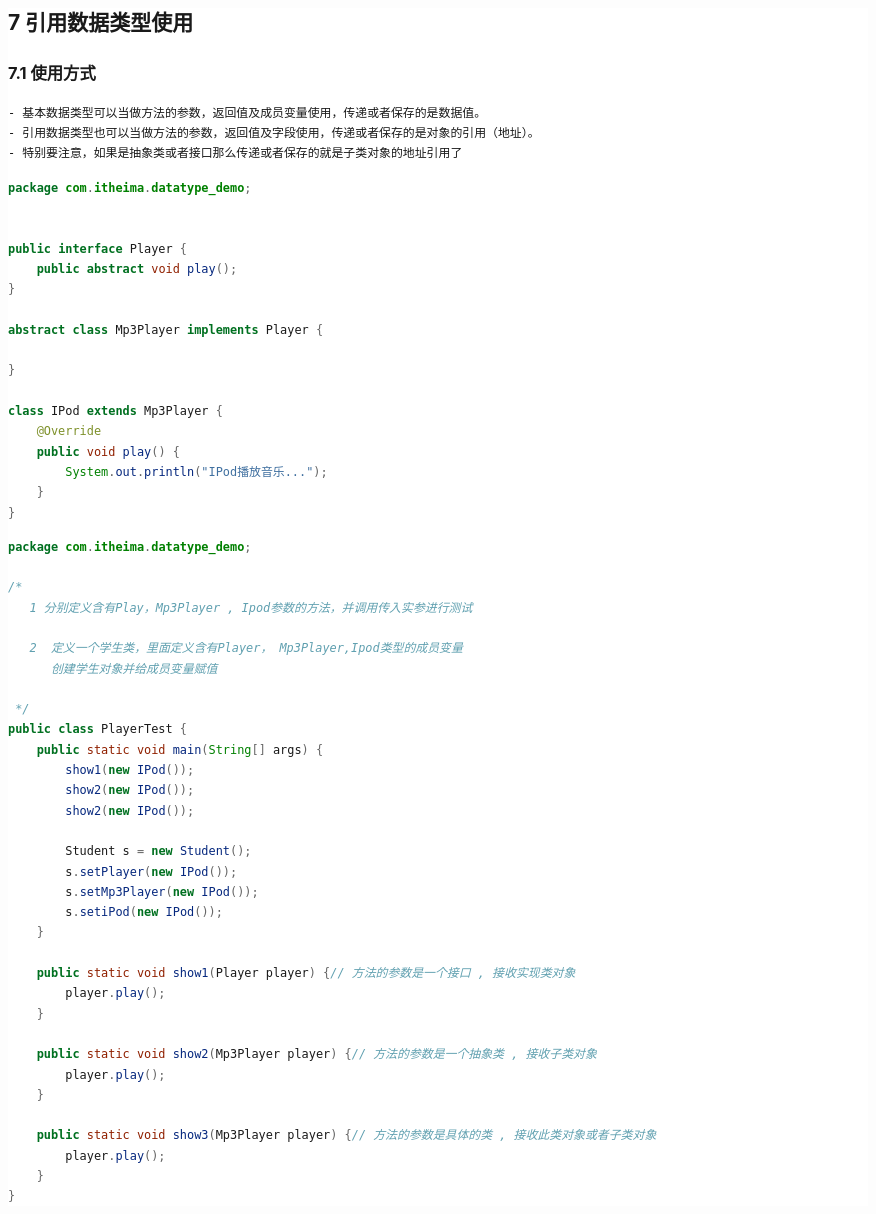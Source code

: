 ## 7 引用数据类型使用

### 7.1 使用方式

	- 基本数据类型可以当做方法的参数，返回值及成员变量使用，传递或者保存的是数据值。
	- 引用数据类型也可以当做方法的参数，返回值及字段使用，传递或者保存的是对象的引用（地址）。
	- 特别要注意，如果是抽象类或者接口那么传递或者保存的就是子类对象的地址引用了

```java
package com.itheima.datatype_demo;


public interface Player {
    public abstract void play();
}

abstract class Mp3Player implements Player {

}

class IPod extends Mp3Player {
    @Override
    public void play() {
        System.out.println("IPod播放音乐...");
    }
}


```

```java
package com.itheima.datatype_demo;

/*
   1 分别定义含有Play，Mp3Player , Ipod参数的方法，并调用传入实参进行测试

   2  定义一个学生类，里面定义含有Player， Mp3Player,Ipod类型的成员变量
      创建学生对象并给成员变量赋值

 */
public class PlayerTest {
    public static void main(String[] args) {
        show1(new IPod());
        show2(new IPod());
        show2(new IPod());

        Student s = new Student();
        s.setPlayer(new IPod());
        s.setMp3Player(new IPod());
        s.setiPod(new IPod());
    }

    public static void show1(Player player) {// 方法的参数是一个接口 , 接收实现类对象
        player.play();
    }

    public static void show2(Mp3Player player) {// 方法的参数是一个抽象类 , 接收子类对象
        player.play();
    }

    public static void show3(Mp3Player player) {// 方法的参数是具体的类 , 接收此类对象或者子类对象
        player.play();
    }
}
```